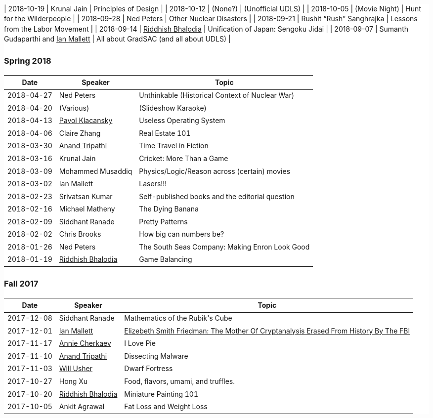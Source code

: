 | 2018-10-19 | Krunal Jain                                                                                  | Principles of Design                   |
| 2018-10-12 | (None?)                                                                                      | (Unofficial UDLS)                      |
| 2018-10-05 | (Movie Night)                                                                                | Hunt for the Wilderpeople              |
| 2018-09-28 | Ned Peters                                                                                   | Other Nuclear Disasters                |
| 2018-09-21 | Rushit “Rush” Sanghrajka                                                                      | Lessons from the Labor Movement        |
| 2018-09-14 | [Riddhish Bhalodia](https://web.archive.org/web/20200923154818/http://www.sci.utah.edu/~riddhishb/) | Unification of Japan: Sengoku Jidai |
| 2018-09-07 | Sumanth Gudaparthi and [Ian Mallett](https://web.archive.org/web/20200923154818/https://geometrian.com/) | All about GradSAC (and all about UDLS) |
### Spring 2018
| Date       | Speaker                                                                                      | Topic                                  |
|------------|----------------------------------------------------------------------------------------------|----------------------------------------|
| 2018-04-27 | Ned Peters                                                                                   | Unthinkable (Historical Context of Nuclear War) |
| 2018-04-20 | (Various)                                                                                    | (Slideshow Karaoke)                    |
| 2018-04-13 | [Pavol Klacansky](https://web.archive.org/web/20200923154818/https://klacansky.com/)       | Useless Operating System               |
| 2018-04-06 | Claire Zhang                                                                                 | Real Estate 101                        |
| 2018-03-30 | [Anand Tripathi](https://web.archive.org/web/20200923154818/https://www.flux.utah.edu/profile/atripath) | Time Travel in Fiction           |
| 2018-03-16 | Krunal Jain                                                                                  | Cricket: More Than a Game              |
| 2018-03-09 | Mohammed Musaddiq                                                                            | Physics/Logic/Reason across (certain) movies |
| 2018-03-02 | [Ian Mallett](https://web.archive.org/web/20200923154818/https://geometrian.com/)         | [Lasers!!!](/web/20200923154818/http://wiki.cs.utah.edu/_media/lasers.pdf)                   |
| 2018-02-23 | Srivatsan Kumar                                                                              | Self-published books and the editorial question |
| 2018-02-16 | Michael Matheny                                                                              | The Dying Banana                       |
| 2018-02-09 | Siddhant Ranade                                                                              | Pretty Patterns                        |
| 2018-02-02 | Chris Brooks                                                                                 | How big can numbers be?                |
| 2018-01-26 | Ned Peters                                                                                   | The South Seas Company: Making Enron Look Good |
| 2018-01-19 | [Riddhish Bhalodia](https://web.archive.org/web/20200923154818/http://www.sci.utah.edu/~riddhishb/) | Game Balancing                     |
### Fall 2017
| Date       | Speaker                                                                                   | Topic                                                                                                                |
|------------|-------------------------------------------------------------------------------------------|----------------------------------------------------------------------------------------------------------------------|
| 2017-12-08 | Siddhant Ranade                                                                           | Mathematics of the Rubik's Cube                                                                                      |
| 2017-12-01 | [Ian Mallett](https://web.archive.org/web/20200923154818/https://geometrian.com/)       | [Elizebeth Smith Friedman: The Mother Of Cryptanalysis Erased From History By The FBI](/web/20200923154818/http://wiki.cs.utah.edu/_media/udls_elizebeth_friedman.7z) |
| 2017-11-17 | [Annie Cherkaev](https://web.archive.org/web/20200923154818/https://anniecherkaev.com/) | I Love Pie                                                                                                           |
| 2017-11-10 | [Anand Tripathi](https://web.archive.org/web/20200923154818/https://www.flux.utah.edu/profile/atripath) | Dissecting Malware                                                                                                   |
| 2017-11-03 | [Will Usher](https://web.archive.org/web/20200923154818/http://www.willusher.io/)       | Dwarf Fortress                                                                                                       |
| 2017-10-27 | Hong Xu                                                                                   | Food, flavors, umami, and truffles.                                                                                  |
| 2017-10-20 | [Riddhish Bhalodia](https://web.archive.org/web/20200923154818/http://www.sci.utah.edu/~riddhishb/) | Miniature Painting 101                                                                                               |
| 2017-10-05 | Ankit Agrawal                                                                             | Fat Loss and Weight Loss                                                                                             |